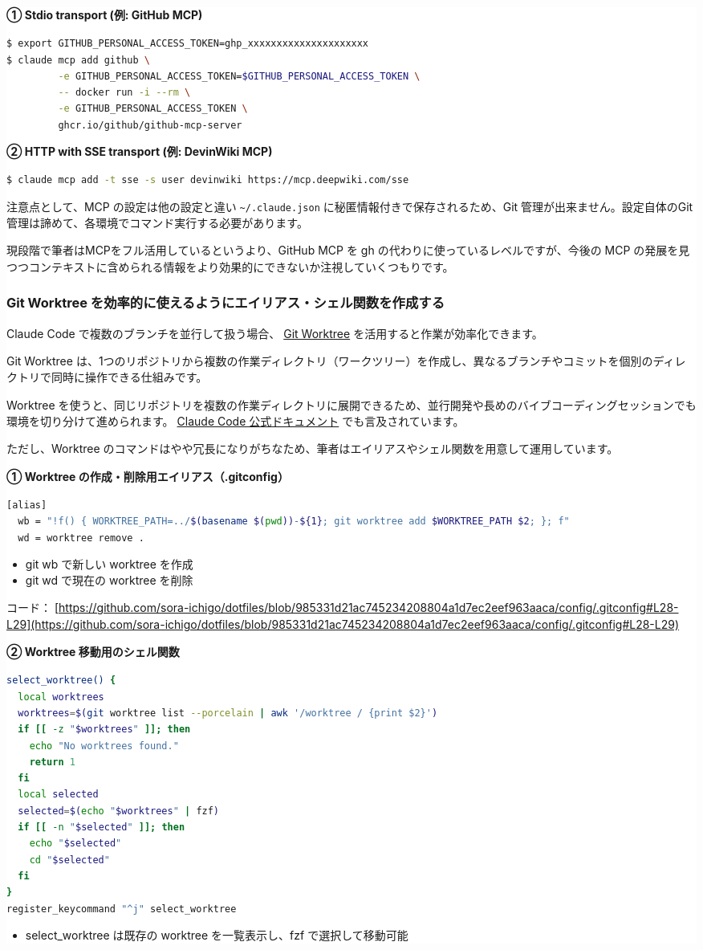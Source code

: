 **① Stdio transport (例: GitHub MCP)**

```bash
$ export GITHUB_PERSONAL_ACCESS_TOKEN=ghp_xxxxxxxxxxxxxxxxxxxxx
$ claude mcp add github \
         -e GITHUB_PERSONAL_ACCESS_TOKEN=$GITHUB_PERSONAL_ACCESS_TOKEN \
         -- docker run -i --rm \
         -e GITHUB_PERSONAL_ACCESS_TOKEN \
         ghcr.io/github/github-mcp-server
```

**② HTTP with SSE transport (例: DevinWiki MCP)**

```bash
$ claude mcp add -t sse -s user devinwiki https://mcp.deepwiki.com/sse
```

注意点として、MCP の設定は他の設定と違い `~/.claude.json` に秘匿情報付きで保存されるため、Git 管理が出来ません。設定自体のGit管理は諦めて、各環境でコマンド実行する必要があります。

現段階で筆者はMCPをフル活用しているというより、GitHub MCP を gh の代わりに使っているレベルですが、今後の MCP の発展を見つつコンテキストに含められる情報をより効果的にできないか注視していくつもりです。

### Git Worktree を効率的に使えるようにエイリアス・シェル関数を作成する

Claude Code で複数のブランチを並行して扱う場合、 [Git Worktree](https://git-scm.com/docs/git-worktree) を活用すると作業が効率化できます。

Git Worktree は、1つのリポジトリから複数の作業ディレクトリ（ワークツリー）を作成し、異なるブランチやコミットを個別のディレクトリで同時に操作できる仕組みです。

Worktree を使うと、同じリポジトリを複数の作業ディレクトリに展開できるため、並行開発や長めのバイブコーディングセッションでも環境を切り分けて進められます。 [Claude Code 公式ドキュメント](https://docs.anthropic.com/ja/docs/claude-code/tutorials#git%E3%83%AF%E3%83%BC%E3%82%AF%E3%83%84%E3%83%AA%E3%83%BC%E3%81%A7%E4%B8%A6%E5%88%97claude-code%E3%82%BB%E3%83%83%E3%82%B7%E3%83%A7%E3%83%B3%E3%82%92%E5%AE%9F%E8%A1%8C%E3%81%99%E3%82%8B) でも言及されています。

ただし、Worktree のコマンドはやや冗長になりがちなため、筆者はエイリアスやシェル関数を用意して運用しています。

**① Worktree の作成・削除用エイリアス（.gitconfig）**

```bash
[alias]
  wb = "!f() { WORKTREE_PATH=../$(basename $(pwd))-${1}; git worktree add $WORKTREE_PATH $2; }; f"
  wd = worktree remove .
```
- git wb <branch> で新しい worktree を作成
- git wd で現在の worktree を削除

コード： [https://github.com/sora-ichigo/dotfiles/blob/985331d21ac745234208804a1d7ec2eef963aaca/config/.gitconfig#L28-L29](https://github.com/sora-ichigo/dotfiles/blob/985331d21ac745234208804a1d7ec2eef963aaca/config/.gitconfig#L28-L29)

**② Worktree 移動用のシェル関数**

```bash
select_worktree() {
  local worktrees
  worktrees=$(git worktree list --porcelain | awk '/worktree / {print $2}')
  if [[ -z "$worktrees" ]]; then
    echo "No worktrees found."
    return 1
  fi
  local selected
  selected=$(echo "$worktrees" | fzf)
  if [[ -n "$selected" ]]; then
    echo "$selected"
    cd "$selected"
  fi
}
register_keycommand "^j" select_worktree
```
- select\_worktree は既存の worktree を一覧表示し、fzf で選択して移動可能